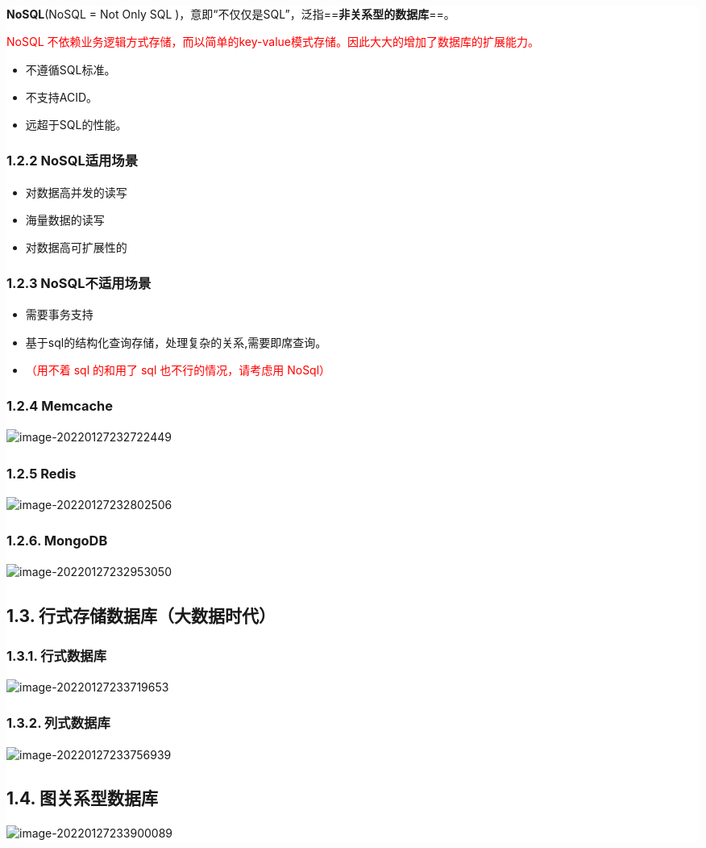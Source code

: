 **NoSQL**(NoSQL = Not Only SQL )，意即“不仅仅是SQL”，泛指==**非关系型的数据库**==。 

<font color=red>NoSQL 不依赖业务逻辑方式存储，而以简单的key-value模式存储。因此大大的增加了数据库的扩展能力。</font>

- 不遵循SQL标准。

- 不支持ACID。

- 远超于SQL的性能。

### 1.2.2  NoSQL适用场景 

- 对数据高并发的读写

- 海量数据的读写

- 对数据高可扩展性的



### 1.2.3  NoSQL不适用场景

- 需要事务支持

- 基于sql的结构化查询存储，处理复杂的关系,需要即席查询。

- <font color=red>（用不着 sql 的和用了 sql 也不行的情况，请考虑用 NoSql）</font>

### 1.2.4 Memcache 

![image-20220127232722449](https://blog-photos-lxy.oss-cn-hangzhou.aliyuncs.com/img/202212020035703.png)

### 1.2.5 Redis 

![image-20220127232802506](https://blog-photos-lxy.oss-cn-hangzhou.aliyuncs.com/img/202212020035489.png)

### 1.2.6. MongoDB 

![image-20220127232953050](https://blog-photos-lxy.oss-cn-hangzhou.aliyuncs.com/img/202212020035726.png)

## 1.3. 行式存储数据库（大数据时代） 

### 1.3.1. 行式数据库

![image-20220127233719653](https://blog-photos-lxy.oss-cn-hangzhou.aliyuncs.com/img/202212020035879.png)

### 1.3.2. 列式数据库 

![image-20220127233756939](https://blog-photos-lxy.oss-cn-hangzhou.aliyuncs.com/img/202212020035423.png)

## 1.4. 图关系型数据库

![image-20220127233900089](https://blog-photos-lxy.oss-cn-hangzhou.aliyuncs.com/img/202212020043512.png)
